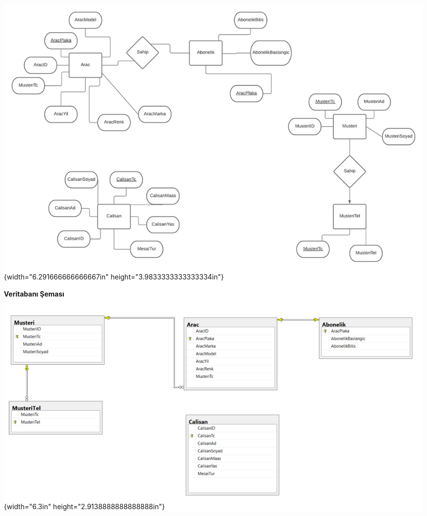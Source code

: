 ![](media/media/image16.png){width="6.291666666666667in"
height="3.9833333333333334in"}

**Veritabanı Şeması**

![](media/media/image17.png){width="6.3in"
height="2.9138888888888888in"}
